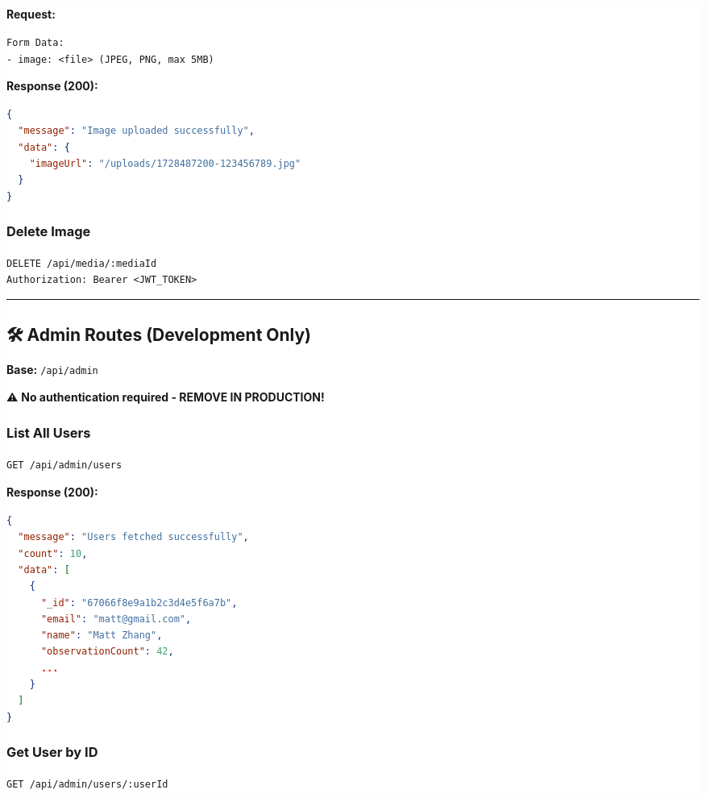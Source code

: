 **Request:**
```
Form Data:
- image: <file> (JPEG, PNG, max 5MB)
```

**Response (200):**
```json
{
  "message": "Image uploaded successfully",
  "data": {
    "imageUrl": "/uploads/1728487200-123456789.jpg"
  }
}
```

### **Delete Image**
```
DELETE /api/media/:mediaId
Authorization: Bearer <JWT_TOKEN>
```

---

## 🛠️ Admin Routes (Development Only)

**Base:** `/api/admin`

⚠️ **No authentication required - REMOVE IN PRODUCTION!**

### **List All Users**
```
GET /api/admin/users
```

**Response (200):**
```json
{
  "message": "Users fetched successfully",
  "count": 10,
  "data": [
    {
      "_id": "67066f8e9a1b2c3d4e5f6a7b",
      "email": "matt@gmail.com",
      "name": "Matt Zhang",
      "observationCount": 42,
      ...
    }
  ]
}
```

### **Get User by ID**
```
GET /api/admin/users/:userId
```
